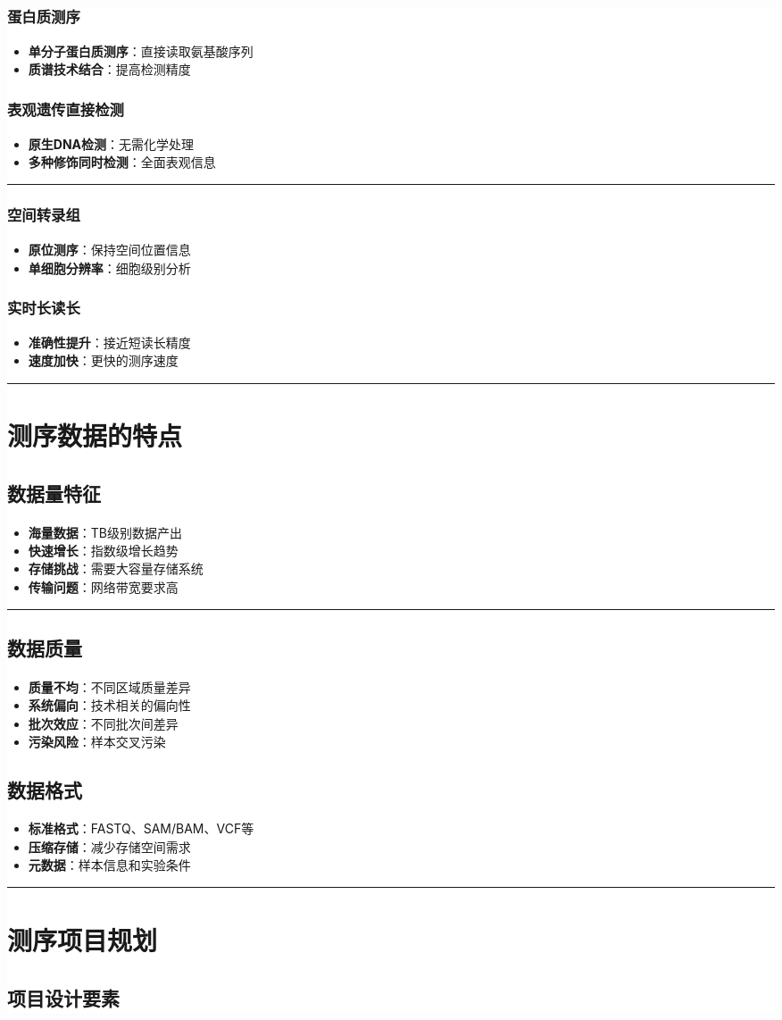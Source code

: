 ### 蛋白质测序
- **单分子蛋白质测序**：直接读取氨基酸序列
- **质谱技术结合**：提高检测精度

### 表观遗传直接检测
- **原生DNA检测**：无需化学处理
- **多种修饰同时检测**：全面表观信息

---

### 空间转录组
- **原位测序**：保持空间位置信息
- **单细胞分辨率**：细胞级别分析

### 实时长读长
- **准确性提升**：接近短读长精度
- **速度加快**：更快的测序速度

---


# 测序数据的特点

## 数据量特征
- **海量数据**：TB级别数据产出
- **快速增长**：指数级增长趋势
- **存储挑战**：需要大容量存储系统
- **传输问题**：网络带宽要求高

---

## 数据质量
- **质量不均**：不同区域质量差异
- **系统偏向**：技术相关的偏向性
- **批次效应**：不同批次间差异
- **污染风险**：样本交叉污染

## 数据格式
- **标准格式**：FASTQ、SAM/BAM、VCF等
- **压缩存储**：减少存储空间需求
- **元数据**：样本信息和实验条件

---


# 测序项目规划

## 项目设计要素
